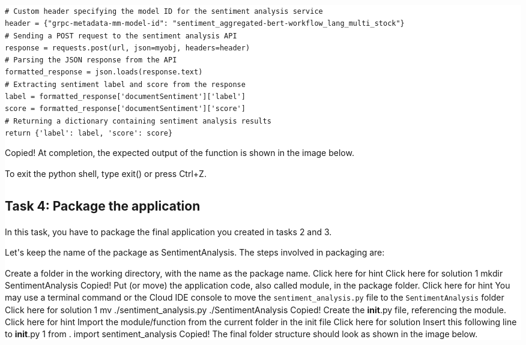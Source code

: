    # Custom header specifying the model ID for the sentiment analysis service
    header = {"grpc-metadata-mm-model-id": "sentiment_aggregated-bert-workflow_lang_multi_stock"}
    # Sending a POST request to the sentiment analysis API
    response = requests.post(url, json=myobj, headers=header)
    # Parsing the JSON response from the API
    formatted_response = json.loads(response.text)
    # Extracting sentiment label and score from the response
    label = formatted_response['documentSentiment']['label']
    score = formatted_response['documentSentiment']['score']
    # Returning a dictionary containing sentiment analysis results
    return {'label': label, 'score': score}
Copied!
At completion, the expected output of the function is shown in the image below.


To exit the python shell, type exit() or press Ctrl+Z.

## Task 4: Package the application
In this task, you have to package the final application you created in tasks 2 and 3.

Let's keep the name of the package as SentimentAnalysis. The steps involved in packaging are:

Create a folder in the working directory, with the name as the package name.
Click here for hint
Click here for solution
1
mkdir SentimentAnalysis
Copied!
Put (or move) the application code, also called module, in the package folder.
Click here for hint
You may use a terminal command or the Cloud IDE console to move the `sentiment_analysis.py` file to the `SentimentAnalysis` folder
Click here for solution
1
mv ./sentiment_analysis.py ./SentimentAnalysis
Copied!
Create the __init__.py file, referencing the module.
Click here for hint
Import the module/function from the current folder in the init file
Click here for solution
Insert this following line to __init__.py
1
from . import sentiment_analysis
Copied!
The final folder structure should look as shown in the image below.
